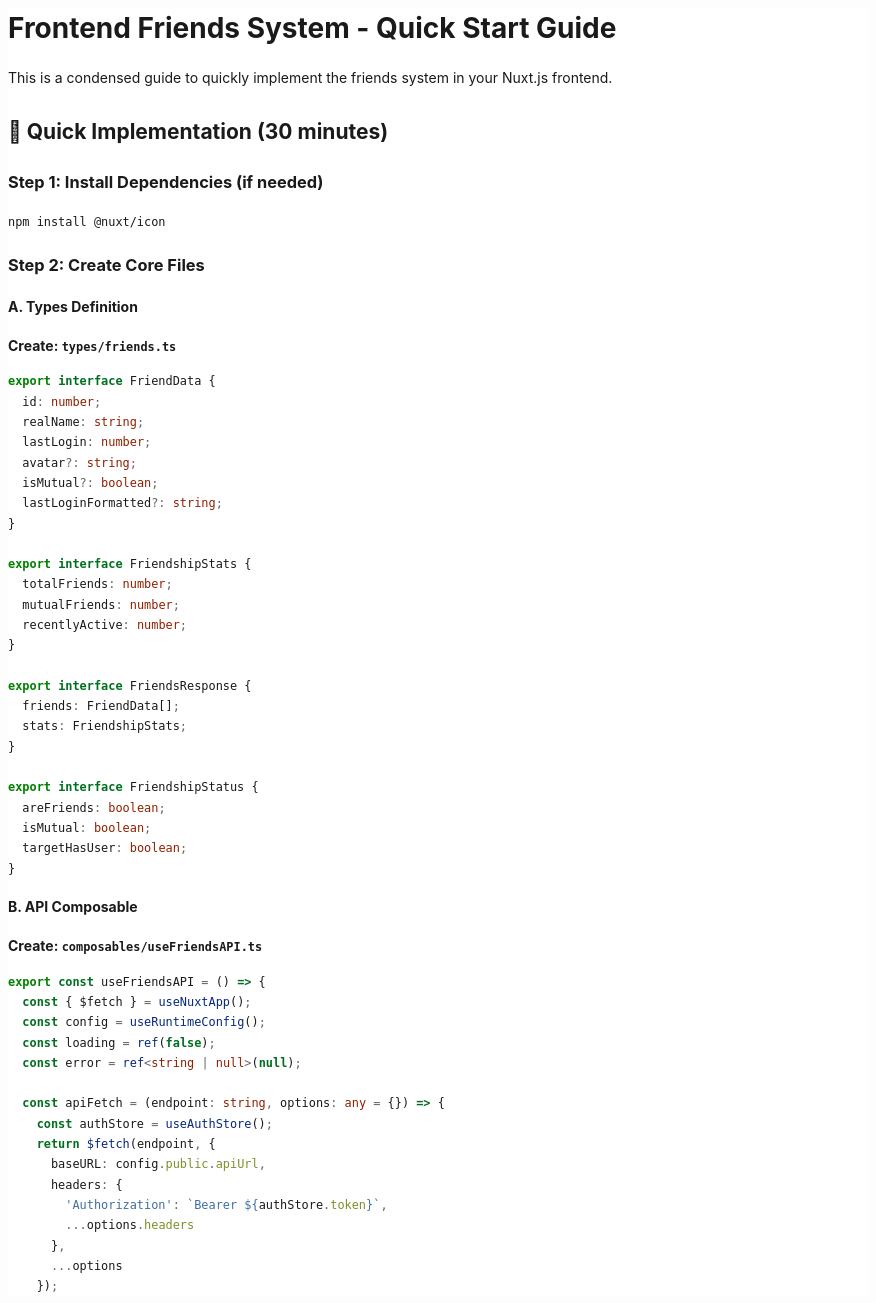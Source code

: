 # Frontend Friends System - Quick Start Guide

This is a condensed guide to quickly implement the friends system in your Nuxt.js frontend.

## 🚀 Quick Implementation (30 minutes)

### Step 1: Install Dependencies (if needed)
```bash
npm install @nuxt/icon
```

### Step 2: Create Core Files

#### A. Types Definition
**Create: `types/friends.ts`**
```typescript
export interface FriendData {
  id: number;
  realName: string;
  lastLogin: number;
  avatar?: string;
  isMutual?: boolean;
  lastLoginFormatted?: string;
}

export interface FriendshipStats {
  totalFriends: number;
  mutualFriends: number;
  recentlyActive: number;
}

export interface FriendsResponse {
  friends: FriendData[];
  stats: FriendshipStats;
}

export interface FriendshipStatus {
  areFriends: boolean;
  isMutual: boolean;
  targetHasUser: boolean;
}
```

#### B. API Composable
**Create: `composables/useFriendsAPI.ts`**
```typescript
export const useFriendsAPI = () => {
  const { $fetch } = useNuxtApp();
  const config = useRuntimeConfig();
  const loading = ref(false);
  const error = ref<string | null>(null);

  const apiFetch = (endpoint: string, options: any = {}) => {
    const authStore = useAuthStore();
    return $fetch(endpoint, {
      baseURL: config.public.apiUrl,
      headers: {
        'Authorization': `Bearer ${authStore.token}`,
        ...options.headers
      },
      ...options
    });
```